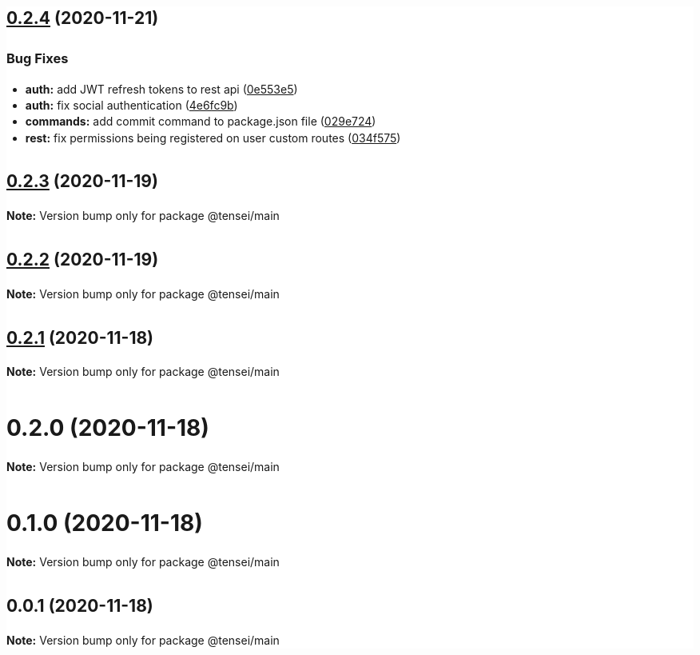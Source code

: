 


## [0.2.4](https://github.com/bahdcoder/tensei/compare/v0.2.3...v0.2.4) (2020-11-21)


### Bug Fixes

* **auth:** add JWT refresh tokens to rest api ([0e553e5](https://github.com/bahdcoder/tensei/commit/0e553e524651926af3fde9a4b7ecbb9f424f16f8))
* **auth:** fix social authentication ([4e6fc9b](https://github.com/bahdcoder/tensei/commit/4e6fc9b3a24dfa7c107bd25dffeaa9e95d25f3a6))
* **commands:** add commit command to package.json file ([029e724](https://github.com/bahdcoder/tensei/commit/029e724a53ac156553ed2c8a7ce32f1d2edd5045))
* **rest:** fix permissions being registered on user custom routes ([034f575](https://github.com/bahdcoder/tensei/commit/034f575090c0bd1e653e9fcf1b8eb28fa7fc759a))





## [0.2.3](https://github.com/bahdcoder/tensei/compare/v0.2.2...v0.2.3) (2020-11-19)

**Note:** Version bump only for package @tensei/main





## [0.2.2](https://github.com/bahdcoder/tensei/compare/v0.2.1...v0.2.2) (2020-11-19)

**Note:** Version bump only for package @tensei/main





## [0.2.1](https://github.com/bahdcoder/tensei/compare/v0.2.0...v0.2.1) (2020-11-18)

**Note:** Version bump only for package @tensei/main





# 0.2.0 (2020-11-18)

**Note:** Version bump only for package @tensei/main





# 0.1.0 (2020-11-18)

**Note:** Version bump only for package @tensei/main





## 0.0.1 (2020-11-18)

**Note:** Version bump only for package @tensei/main
